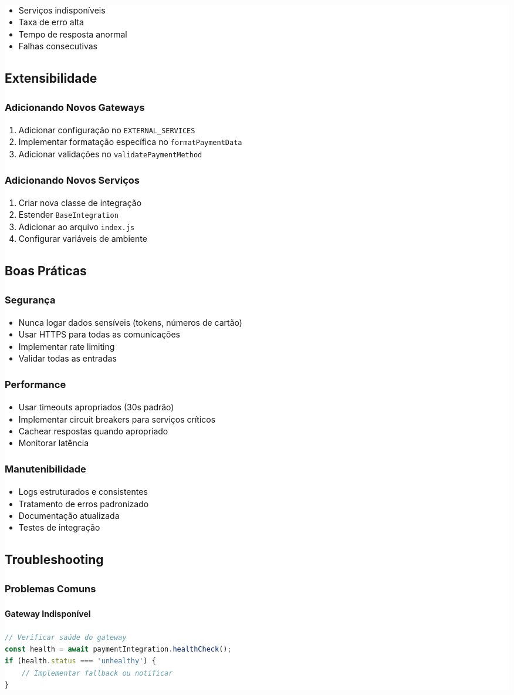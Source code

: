 - Serviços indisponíveis
- Taxa de erro alta
- Tempo de resposta anormal
- Falhas consecutivas

## Extensibilidade

### Adicionando Novos Gateways

1. Adicionar configuração no `EXTERNAL_SERVICES`
2. Implementar formatação específica no `formatPaymentData`
3. Adicionar validações no `validatePaymentMethod`

### Adicionando Novos Serviços

1. Criar nova classe de integração
2. Estender `BaseIntegration`
3. Adicionar ao arquivo `index.js`
4. Configurar variáveis de ambiente

## Boas Práticas

### Segurança

- Nunca logar dados sensíveis (tokens, números de cartão)
- Usar HTTPS para todas as comunicações
- Implementar rate limiting
- Validar todas as entradas

### Performance

- Usar timeouts apropriados (30s padrão)
- Implementar circuit breakers para serviços críticos
- Cachear respostas quando apropriado
- Monitorar latência

### Manutenibilidade

- Logs estruturados e consistentes
- Tratamento de erros padronizado
- Documentação atualizada
- Testes de integração

## Troubleshooting

### Problemas Comuns

#### Gateway Indisponível

```javascript
// Verificar saúde do gateway
const health = await paymentIntegration.healthCheck();
if (health.status === 'unhealthy') {
    // Implementar fallback ou notificar
}
```
